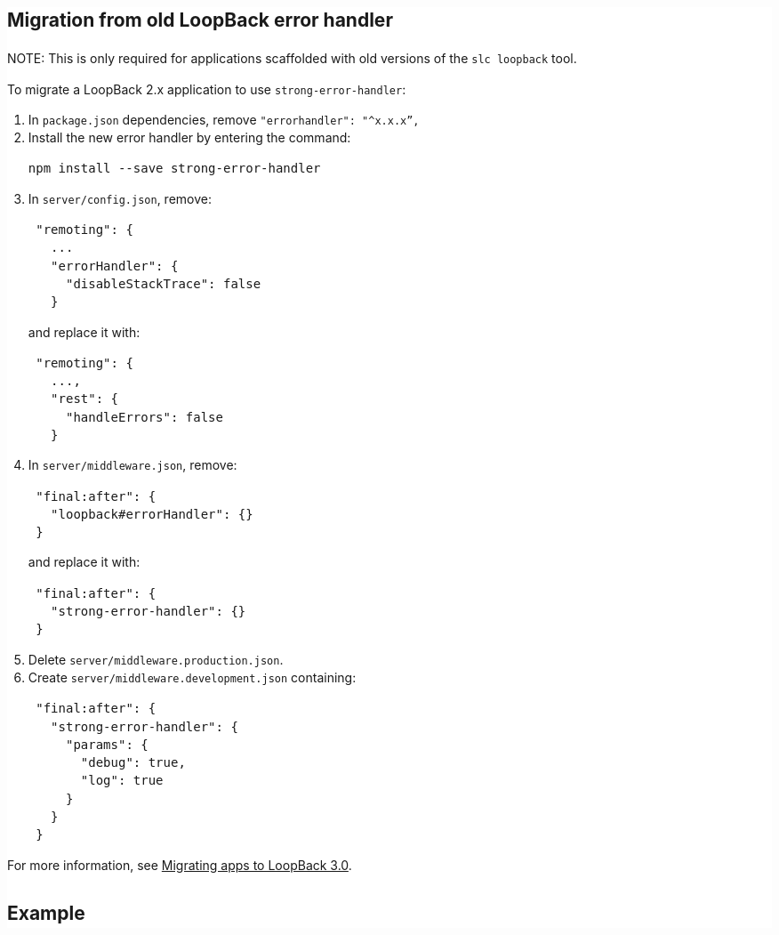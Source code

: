## Migration from old LoopBack error handler

NOTE: This is only required for applications scaffolded with old versions of the `slc loopback` tool.

To migrate a LoopBack 2.x application to use `strong-error-handler`:

1. In `package.json` dependencies, remove `"errorhandler": "^x.x.x”,`
1. Install the new error handler by entering the command:
    <pre>npm install --save strong-error-handler</pre>
1. In `server/config.json`, remove:
    <pre>
    "remoting": {
      ...
      "errorHandler": {
        "disableStackTrace": false
      }</pre>
    and replace it with:
    <pre>
    "remoting": {
      ...,
      "rest": {
        "handleErrors": false
      }</pre>
1. In `server/middleware.json`, remove:
    <pre>
    "final:after": {
      "loopback#errorHandler": {}
    }</pre>
    and replace it with:
    <pre>
    "final:after": {
      "strong-error-handler": {}
    }</pre>
1. Delete `server/middleware.production.json`.
1. Create `server/middleware.development.json` containing:
    <pre>
    "final:after": {
      "strong-error-handler": {
        "params": {
          "debug": true,
          "log": true
        }
      }
    }
</pre>

For more information, see 
[Migrating apps to LoopBack 3.0](http://loopback.io/doc/en/lb3/Migrating-to-3.0.html#update-use-of-rest-error-handler).

## Example
